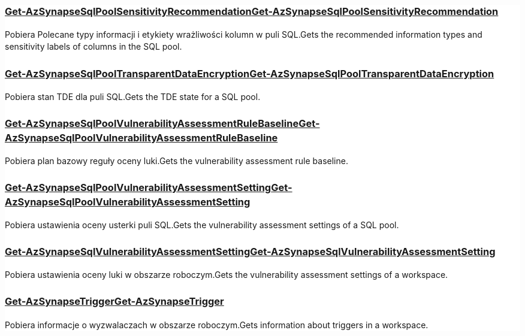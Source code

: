 ### [<span data-ttu-id="0e24e-176">Get-AzSynapseSqlPoolSensitivityRecommendation</span><span class="sxs-lookup"><span data-stu-id="0e24e-176">Get-AzSynapseSqlPoolSensitivityRecommendation</span></span>](Get-AzSynapseSqlPoolSensitivityRecommendation.md)
<span data-ttu-id="0e24e-177">Pobiera Polecane typy informacji i etykiety wrażliwości kolumn w puli SQL.</span><span class="sxs-lookup"><span data-stu-id="0e24e-177">Gets the recommended information types and sensitivity labels of columns in the SQL pool.</span></span>

### [<span data-ttu-id="0e24e-178">Get-AzSynapseSqlPoolTransparentDataEncryption</span><span class="sxs-lookup"><span data-stu-id="0e24e-178">Get-AzSynapseSqlPoolTransparentDataEncryption</span></span>](Get-AzSynapseSqlPoolTransparentDataEncryption.md)
<span data-ttu-id="0e24e-179">Pobiera stan TDE dla puli SQL.</span><span class="sxs-lookup"><span data-stu-id="0e24e-179">Gets the TDE state for a SQL pool.</span></span>

### [<span data-ttu-id="0e24e-180">Get-AzSynapseSqlPoolVulnerabilityAssessmentRuleBaseline</span><span class="sxs-lookup"><span data-stu-id="0e24e-180">Get-AzSynapseSqlPoolVulnerabilityAssessmentRuleBaseline</span></span>](Get-AzSynapseSqlPoolVulnerabilityAssessmentRuleBaseline.md)
<span data-ttu-id="0e24e-181">Pobiera plan bazowy reguły oceny luki.</span><span class="sxs-lookup"><span data-stu-id="0e24e-181">Gets the vulnerability assessment rule baseline.</span></span>

### [<span data-ttu-id="0e24e-182">Get-AzSynapseSqlPoolVulnerabilityAssessmentSetting</span><span class="sxs-lookup"><span data-stu-id="0e24e-182">Get-AzSynapseSqlPoolVulnerabilityAssessmentSetting</span></span>](Get-AzSynapseSqlPoolVulnerabilityAssessmentSetting.md)
<span data-ttu-id="0e24e-183">Pobiera ustawienia oceny usterki puli SQL.</span><span class="sxs-lookup"><span data-stu-id="0e24e-183">Gets the vulnerability assessment settings of a SQL pool.</span></span>

### [<span data-ttu-id="0e24e-184">Get-AzSynapseSqlVulnerabilityAssessmentSetting</span><span class="sxs-lookup"><span data-stu-id="0e24e-184">Get-AzSynapseSqlVulnerabilityAssessmentSetting</span></span>](Get-AzSynapseSqlVulnerabilityAssessmentSetting.md)
<span data-ttu-id="0e24e-185">Pobiera ustawienia oceny luki w obszarze roboczym.</span><span class="sxs-lookup"><span data-stu-id="0e24e-185">Gets the vulnerability assessment settings of a workspace.</span></span>

### [<span data-ttu-id="0e24e-186">Get-AzSynapseTrigger</span><span class="sxs-lookup"><span data-stu-id="0e24e-186">Get-AzSynapseTrigger</span></span>](Get-AzSynapseTrigger.md)
<span data-ttu-id="0e24e-187">Pobiera informacje o wyzwalaczach w obszarze roboczym.</span><span class="sxs-lookup"><span data-stu-id="0e24e-187">Gets information about triggers in a workspace.</span></span>
